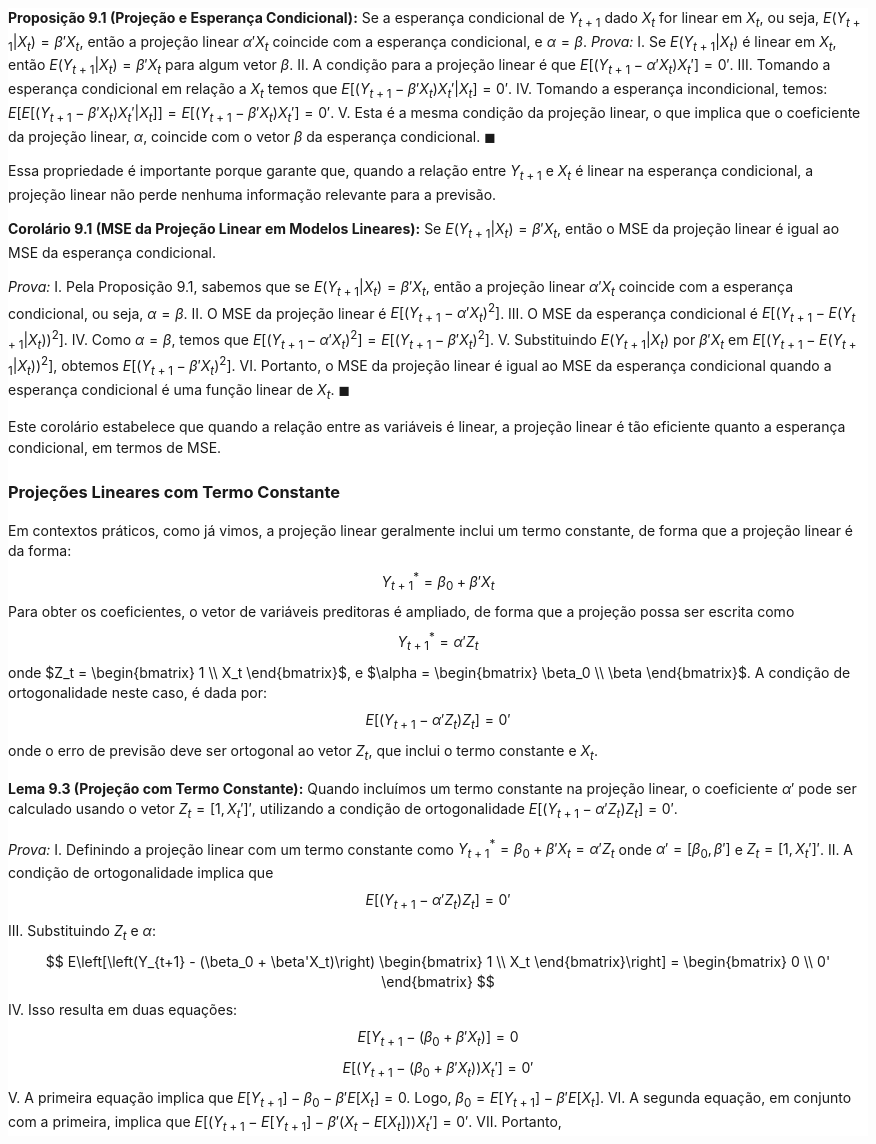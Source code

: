 **Proposição 9.1 (Projeção e Esperança Condicional):** Se a esperança condicional de $Y_{t+1}$ dado $X_t$ for linear em $X_t$, ou seja, $E(Y_{t+1}|X_t) = \beta'X_t$, então a projeção linear $\alpha'X_t$ coincide com a esperança condicional, e $\alpha = \beta$.
*Prova:*
I.  Se $E(Y_{t+1}|X_t)$ é linear em $X_t$, então $E(Y_{t+1}|X_t) = \beta'X_t$ para algum vetor $\beta$.
II.   A condição para a projeção linear é que $E[(Y_{t+1} - \alpha'X_t)X_t']=0'$.
III. Tomando a esperança condicional em relação a $X_t$ temos que  $E[(Y_{t+1} - \beta'X_t)X_t'|X_t] = 0'$.
IV.  Tomando a esperança incondicional, temos:  $E[E[(Y_{t+1} - \beta'X_t)X_t'|X_t]] =  E[(Y_{t+1} - \beta'X_t)X_t'] = 0'$.
V.  Esta é a mesma condição da projeção linear, o que implica que o coeficiente da projeção linear, $\alpha$, coincide com o vetor $\beta$ da esperança condicional. $\blacksquare$

Essa propriedade é importante porque garante que, quando a relação entre $Y_{t+1}$ e $X_t$ é linear na esperança condicional, a projeção linear não perde nenhuma informação relevante para a previsão.

**Corolário 9.1 (MSE da Projeção Linear em Modelos Lineares):** Se $E(Y_{t+1}|X_t) = \beta'X_t$, então o MSE da projeção linear é igual ao MSE da esperança condicional.

*Prova:*
I. Pela Proposição 9.1, sabemos que se $E(Y_{t+1}|X_t) = \beta'X_t$, então a projeção linear $\alpha'X_t$ coincide com a esperança condicional, ou seja, $\alpha = \beta$.
II.  O MSE da projeção linear é $E[(Y_{t+1} - \alpha'X_t)^2]$.
III. O MSE da esperança condicional é $E[(Y_{t+1} - E(Y_{t+1}|X_t))^2]$.
IV. Como $\alpha = \beta$, temos que $E[(Y_{t+1} - \alpha'X_t)^2] = E[(Y_{t+1} - \beta'X_t)^2]$.
V. Substituindo $E(Y_{t+1}|X_t)$ por $\beta'X_t$ em $E[(Y_{t+1} - E(Y_{t+1}|X_t))^2]$, obtemos  $E[(Y_{t+1} - \beta'X_t)^2]$.
VI. Portanto, o MSE da projeção linear é igual ao MSE da esperança condicional quando a esperança condicional é uma função linear de $X_t$. $\blacksquare$

Este corolário estabelece que quando a relação entre as variáveis é linear, a projeção linear é tão eficiente quanto a esperança condicional, em termos de MSE.

###  Projeções Lineares com Termo Constante
Em contextos práticos, como já vimos, a projeção linear geralmente inclui um termo constante, de forma que a projeção linear é da forma:
$$ Y^*_{t+1} = \beta_0 + \beta'X_t $$
Para obter os coeficientes, o vetor de variáveis preditoras é ampliado, de forma que a projeção possa ser escrita como
$$ Y^*_{t+1} = \alpha'Z_t $$
onde $Z_t = \begin{bmatrix} 1 \\ X_t \end{bmatrix}$, e $\alpha = \begin{bmatrix} \beta_0 \\ \beta \end{bmatrix}$. A condição de ortogonalidade neste caso, é dada por:
$$ E[(Y_{t+1} - \alpha'Z_t)Z_t] = 0' $$
onde o erro de previsão deve ser ortogonal ao vetor $Z_t$, que inclui o termo constante e $X_t$.

**Lema 9.3 (Projeção com Termo Constante):** Quando incluímos um termo constante na projeção linear, o coeficiente $\alpha'$ pode ser calculado usando o vetor $Z_t = [1, X_t']'$, utilizando a condição de ortogonalidade $E[(Y_{t+1} - \alpha'Z_t)Z_t] = 0'$.

*Prova:*
I. Definindo a projeção linear com um termo constante como $Y^*_{t+1} = \beta_0 + \beta'X_t = \alpha'Z_t$ onde $\alpha' = [\beta_0, \beta']$ e $Z_t = [1, X_t']'$.
II. A condição de ortogonalidade implica que
$$ E[(Y_{t+1} - \alpha'Z_t)Z_t] = 0' $$
III. Substituindo $Z_t$ e $\alpha$:
   $$ E\left[\left(Y_{t+1} - (\beta_0 + \beta'X_t)\right) \begin{bmatrix} 1 \\ X_t \end{bmatrix}\right] = \begin{bmatrix} 0 \\ 0' \end{bmatrix} $$
IV. Isso resulta em duas equações:
  $$ E[Y_{t+1} - (\beta_0 + \beta'X_t)] = 0 $$
   $$ E[(Y_{t+1} - (\beta_0 + \beta'X_t))X_t'] = 0' $$
V. A primeira equação implica que $E[Y_{t+1}] - \beta_0 - \beta'E[X_t] = 0$.  Logo,  $\beta_0 = E[Y_{t+1}] - \beta'E[X_t]$.
VI.  A segunda equação, em conjunto com a primeira, implica que $E[(Y_{t+1} - E[Y_{t+1}] - \beta'(X_t - E[X_t]))X_t']=0'$.
VII. Portanto,

[^4.1.2]: *The forecast with the smallest mean squared error turns out to be the expectation of Y.+1 conditional on X₁:
[^4.1.9]: *We now restrict the class of forecasts considered by requiring the forecast
[^4.1.10]: *Suppose we were to find a value for a such that the forecast error (Y1+1 – α΄Χ.)
